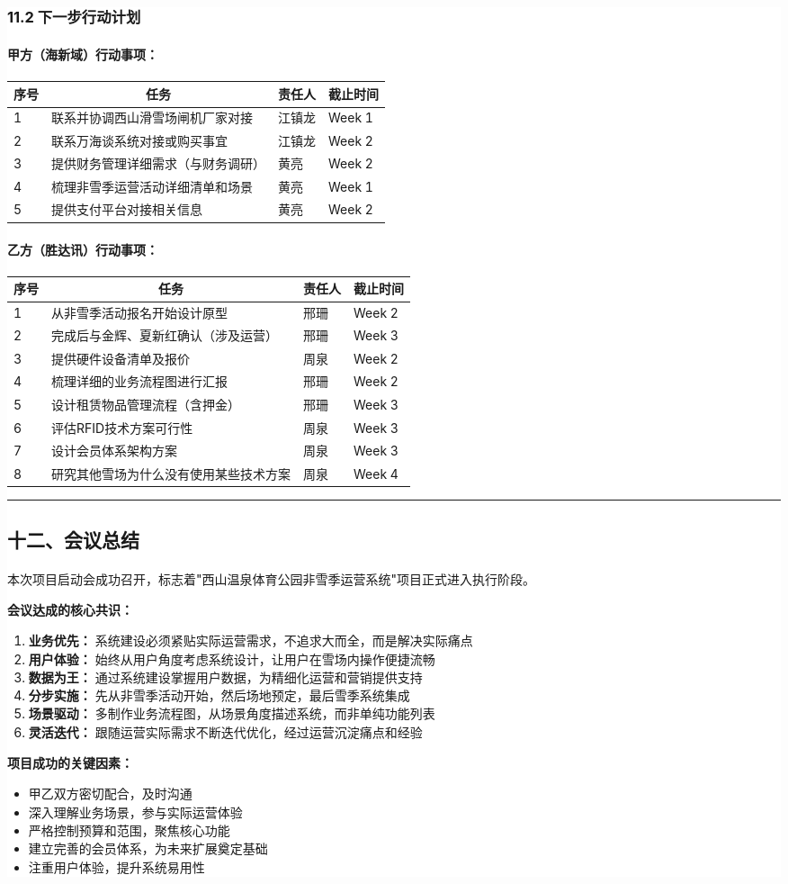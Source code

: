 ### 11.2 下一步行动计划

#### 甲方（海新域）行动事项：

| 序号 | 任务 | 责任人 | 截止时间 |
|-----|------|--------|---------|
| 1 | 联系并协调西山滑雪场闸机厂家对接 | 江镇龙 | Week 1 |
| 2 | 联系万海谈系统对接或购买事宜 | 江镇龙 | Week 2 |
| 3 | 提供财务管理详细需求（与财务调研） | 黄亮 | Week 2 |
| 4 | 梳理非雪季运营活动详细清单和场景 | 黄亮 | Week 1 |
| 5 | 提供支付平台对接相关信息 | 黄亮 | Week 2 |

#### 乙方（胜达讯）行动事项：

| 序号 | 任务 | 责任人 | 截止时间 |
|-----|------|--------|---------|
| 1 | 从非雪季活动报名开始设计原型 | 邢珊 | Week 2 |
| 2 | 完成后与金辉、夏新红确认（涉及运营） | 邢珊 | Week 3 |
| 3 | 提供硬件设备清单及报价 | 周泉 | Week 2 |
| 4 | 梳理详细的业务流程图进行汇报 | 邢珊 | Week 2 |
| 5 | 设计租赁物品管理流程（含押金） | 邢珊 | Week 3 |
| 6 | 评估RFID技术方案可行性 | 周泉 | Week 3 |
| 7 | 设计会员体系架构方案 | 周泉 | Week 3 |
| 8 | 研究其他雪场为什么没有使用某些技术方案 | 周泉 | Week 4 |

---

## 十二、会议总结

本次项目启动会成功召开，标志着"西山温泉体育公园非雪季运营系统"项目正式进入执行阶段。

**会议达成的核心共识：**

1. **业务优先：** 系统建设必须紧贴实际运营需求，不追求大而全，而是解决实际痛点
2. **用户体验：** 始终从用户角度考虑系统设计，让用户在雪场内操作便捷流畅
3. **数据为王：** 通过系统建设掌握用户数据，为精细化运营和营销提供支持
4. **分步实施：** 先从非雪季活动开始，然后场地预定，最后雪季系统集成
5. **场景驱动：** 多制作业务流程图，从场景角度描述系统，而非单纯功能列表
6. **灵活迭代：** 跟随运营实际需求不断迭代优化，经过运营沉淀痛点和经验

**项目成功的关键因素：**

- 甲乙双方密切配合，及时沟通
- 深入理解业务场景，参与实际运营体验
- 严格控制预算和范围，聚焦核心功能
- 建立完善的会员体系，为未来扩展奠定基础
- 注重用户体验，提升系统易用性
